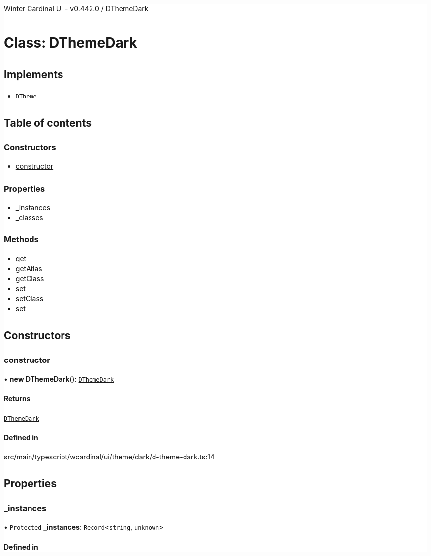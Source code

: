 [Winter Cardinal UI - v0.442.0](../index.md) / DThemeDark

# Class: DThemeDark

## Implements

- [`DTheme`](../interfaces/DTheme.md)

## Table of contents

### Constructors

- [constructor](DThemeDark.md#constructor)

### Properties

- [\_instances](DThemeDark.md#_instances)
- [\_classes](DThemeDark.md#_classes)

### Methods

- [get](DThemeDark.md#get)
- [getAtlas](DThemeDark.md#getatlas)
- [getClass](DThemeDark.md#getclass)
- [set](DThemeDark.md#set)
- [setClass](DThemeDark.md#setclass)
- [set](DThemeDark.md#set-1)

## Constructors

### constructor

• **new DThemeDark**(): [`DThemeDark`](DThemeDark.md)

#### Returns

[`DThemeDark`](DThemeDark.md)

#### Defined in

[src/main/typescript/wcardinal/ui/theme/dark/d-theme-dark.ts:14](https://github.com/winter-cardinal/winter-cardinal-ui/blob/v0.442.0/src/main/typescript/wcardinal/ui/theme/dark/d-theme-dark.ts#L14)

## Properties

### \_instances

• `Protected` **\_instances**: `Record`\<`string`, `unknown`\>

#### Defined in
